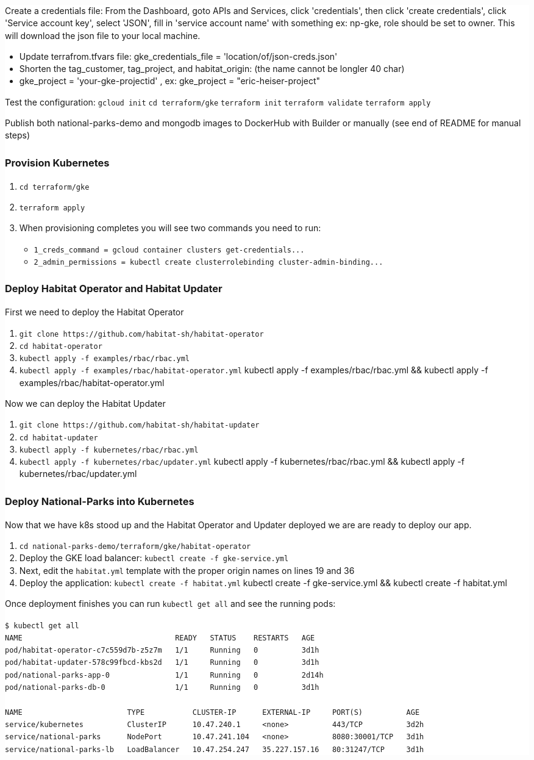 Create a credentials file:
From the Dashboard, goto APIs and Services, click 'credentials', then click 'create credentials', click 'Service account key', select 'JSON', fill in 'service account name' with something ex: np-gke, role should be set to owner.
This will download the json file to your local machine. 
- Update terrafrom.tfvars file: gke_credentials_file = 'location/of/json-creds.json'
- Shorten the tag_customer, tag_project, and habitat_origin: (the name cannot be longler 40 char)
- gke_project = 'your-gke-projectid' , ex: gke_project = "eric-heiser-project"

Test the configuration:
`gcloud init`
`cd terraform/gke`
`terraform init`
`terraform validate`
`terraform apply`


Publish both national-parks-demo and mongodb images to DockerHub with Builder or manually (see end of README for manual steps)

### Provision Kubernetes
1. `cd terraform/gke`
2. `terraform apply`
3. When provisioning completes you will see two commands you need to run:

   - `1_creds_command = gcloud container clusters get-credentials...`
   - `2_admin_permissions = kubectl create clusterrolebinding cluster-admin-binding...`

### Deploy Habitat Operator and Habitat Updater
First we need to deploy the Habitat Operator
1. `git clone https://github.com/habitat-sh/habitat-operator`
2. `cd habitat-operator`
3. `kubectl apply -f examples/rbac/rbac.yml`
4. `kubectl apply -f examples/rbac/habitat-operator.yml`
kubectl apply -f examples/rbac/rbac.yml && kubectl apply -f examples/rbac/habitat-operator.yml

Now we can deploy the Habitat Updater
1. `git clone https://github.com/habitat-sh/habitat-updater`
2. `cd habitat-updater`
3. `kubectl apply -f kubernetes/rbac/rbac.yml`
4. `kubectl apply -f kubernetes/rbac/updater.yml`
kubectl apply -f kubernetes/rbac/rbac.yml && kubectl apply -f kubernetes/rbac/updater.yml

### Deploy National-Parks into Kubernetes
Now that we have k8s stood up and the Habitat Operator and Updater deployed we are are ready to deploy our app.
1. `cd national-parks-demo/terraform/gke/habitat-operator`
2. Deploy the GKE load balancer: `kubectl create -f gke-service.yml`
3. Next, edit the `habitat.yml` template with the proper origin names on lines 19 and 36
4. Deploy the application: `kubectl create -f habitat.yml`
kubectl create -f gke-service.yml && kubectl create -f habitat.yml

Once deployment finishes you can run `kubectl get all` and see the running pods:
```
$ kubectl get all
NAME                                   READY   STATUS    RESTARTS   AGE
pod/habitat-operator-c7c559d7b-z5z7m   1/1     Running   0          3d1h
pod/habitat-updater-578c99fbcd-kbs2d   1/1     Running   0          3d1h
pod/national-parks-app-0               1/1     Running   0          2d14h
pod/national-parks-db-0                1/1     Running   0          3d1h

NAME                        TYPE           CLUSTER-IP      EXTERNAL-IP     PORT(S)          AGE
service/kubernetes          ClusterIP      10.47.240.1     <none>          443/TCP          3d2h
service/national-parks      NodePort       10.47.241.104   <none>          8080:30001/TCP   3d1h
service/national-parks-lb   LoadBalancer   10.47.254.247   35.227.157.16   80:31247/TCP     3d1h

```